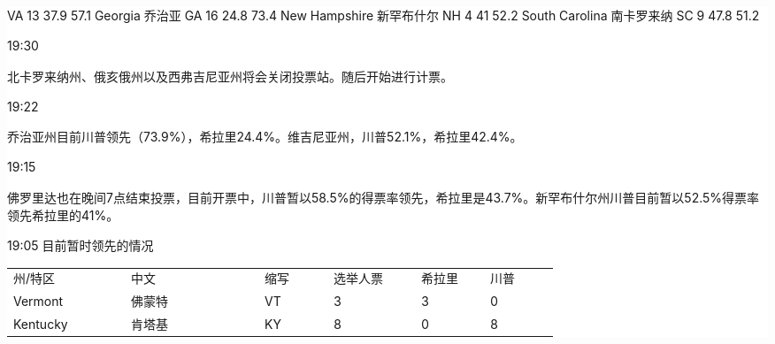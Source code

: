 <td>VA</td>
<td width="85">13</td>
<td>37.9</td>
<td>57.1</td>
</tr>
<tr>
<td width="119">Georgia</td>
<td>乔治亚</td>
<td>GA</td>
<td width="85">16</td>
<td>24.8</td>
<td>73.4</td>
</tr>
<tr>
<td width="119">New Hampshire</td>
<td>新罕布什尔</td>
<td>NH</td>
<td width="85">4</td>
<td>41</td>
<td>52.2</td>
</tr>
<tr>
<td width="119">South Carolina</td>
<td>南卡罗来纳</td>
<td>SC</td>
<td width="85">9</td>
<td>47.8</td>
<td>51.2</td>
</tr>
</tbody>
</table>
<p>19:30</p>
<p>北卡罗来纳州、俄亥俄州以及西弗吉尼亚州将会关闭投票站。随后开始进行计票。</p>
<p>19:22</p>
<p>乔治亚州目前川普领先（73.9%），希拉里24.4%。维吉尼亚州，川普52.1%，希拉里42.4%。</p>
<p>19:15</p>
<p>佛罗里达也在晚间7点结束投票，目前开票中，川普暂以58.5%的得票率领先，希拉里是43.7%。新罕布什尔州川普目前暂以52.5%得票率领先希拉里的41%。</p>
<p>19:05 目前暂时领先的情况</p>
<table width="533">
<tbody>
<tr>
<td width="119">州/特区</td>
<td width="137">中文</td>
<td width="64">缩写</td>
<td width="85">选举人票</td>
<td width="64">希拉里</td>
<td width="64">川普</td>
</tr>
<tr>
<td width="119">Vermont</td>
<td>佛蒙特</td>
<td>VT</td>
<td width="85">3</td>
<td>3</td>
<td>0</td>
</tr>
<tr>
<td width="119">Kentucky</td>
<td>肯塔基</td>
<td>KY</td>
<td width="85">8</td>
<td>0</td>
<td>8</td>
</tr>